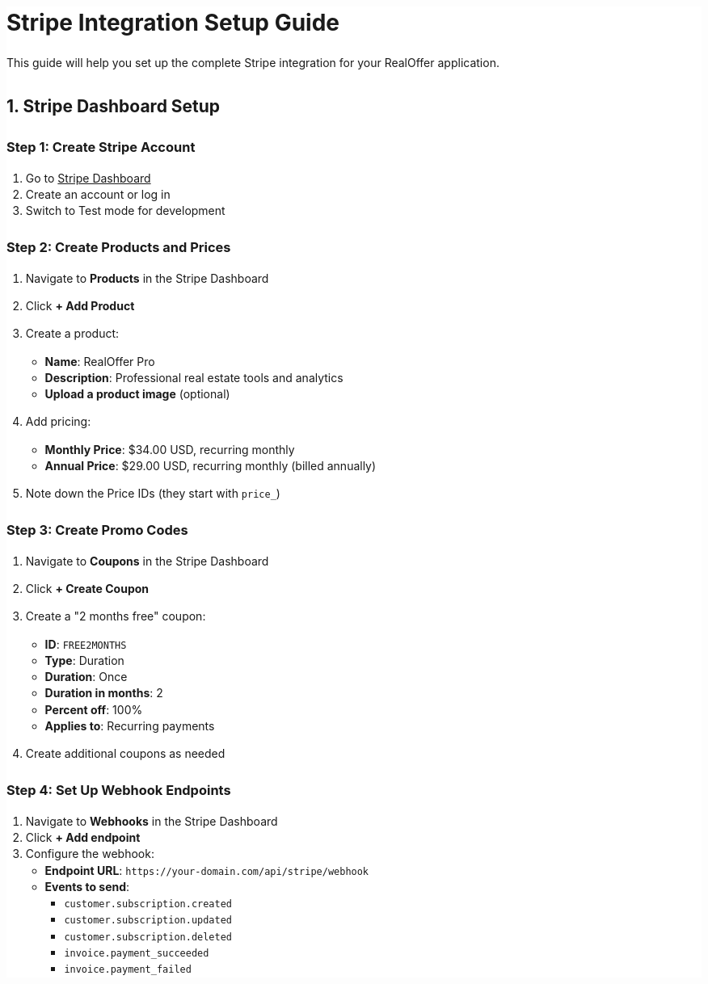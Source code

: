 # Stripe Integration Setup Guide

This guide will help you set up the complete Stripe integration for your RealOffer application.

## 1. Stripe Dashboard Setup

### Step 1: Create Stripe Account
1. Go to [Stripe Dashboard](https://dashboard.stripe.com)
2. Create an account or log in
3. Switch to Test mode for development

### Step 2: Create Products and Prices
1. Navigate to **Products** in the Stripe Dashboard
2. Click **+ Add Product**
3. Create a product:
   - **Name**: RealOffer Pro
   - **Description**: Professional real estate tools and analytics
   - **Upload a product image** (optional)

4. Add pricing:
   - **Monthly Price**: $34.00 USD, recurring monthly
   - **Annual Price**: $29.00 USD, recurring monthly (billed annually)

5. Note down the Price IDs (they start with `price_`)

### Step 3: Create Promo Codes
1. Navigate to **Coupons** in the Stripe Dashboard
2. Click **+ Create Coupon**
3. Create a "2 months free" coupon:
   - **ID**: `FREE2MONTHS`
   - **Type**: Duration
   - **Duration**: Once
   - **Duration in months**: 2
   - **Percent off**: 100%
   - **Applies to**: Recurring payments

4. Create additional coupons as needed

### Step 4: Set Up Webhook Endpoints
1. Navigate to **Webhooks** in the Stripe Dashboard
2. Click **+ Add endpoint**
3. Configure the webhook:
   - **Endpoint URL**: `https://your-domain.com/api/stripe/webhook`
   - **Events to send**:
     - `customer.subscription.created`
     - `customer.subscription.updated`
     - `customer.subscription.deleted`
     - `invoice.payment_succeeded`
     - `invoice.payment_failed`
